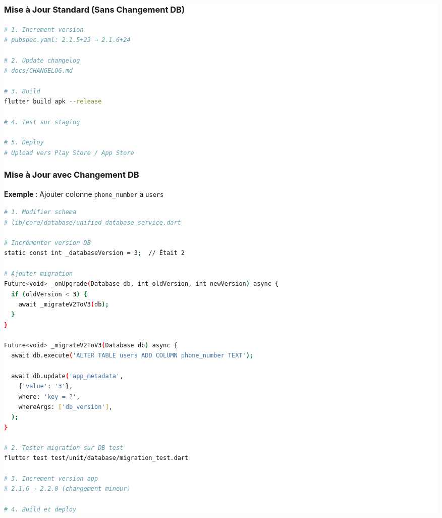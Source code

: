### Mise à Jour Standard (Sans Changement DB)

```bash
# 1. Increment version
# pubspec.yaml: 2.1.5+23 → 2.1.6+24

# 2. Update changelog
# docs/CHANGELOG.md

# 3. Build
flutter build apk --release

# 4. Test sur staging

# 5. Deploy
# Upload vers Play Store / App Store
```

### Mise à Jour avec Changement DB

**Exemple** : Ajouter colonne `phone_number` à `users`

```bash
# 1. Modifier schema
# lib/core/database/unified_database_service.dart

# Incrémenter version DB
static const int _databaseVersion = 3;  // Était 2

# Ajouter migration
Future<void> _onUpgrade(Database db, int oldVersion, int newVersion) async {
  if (oldVersion < 3) {
    await _migrateV2ToV3(db);
  }
}

Future<void> _migrateV2ToV3(Database db) async {
  await db.execute('ALTER TABLE users ADD COLUMN phone_number TEXT');
  
  await db.update('app_metadata',
    {'value': '3'},
    where: 'key = ?',
    whereArgs: ['db_version'],
  );
}

# 2. Tester migration sur DB test
flutter test test/unit/database/migration_test.dart

# 3. Increment version app
# 2.1.6 → 2.2.0 (changement mineur)

# 4. Build et deploy
```
